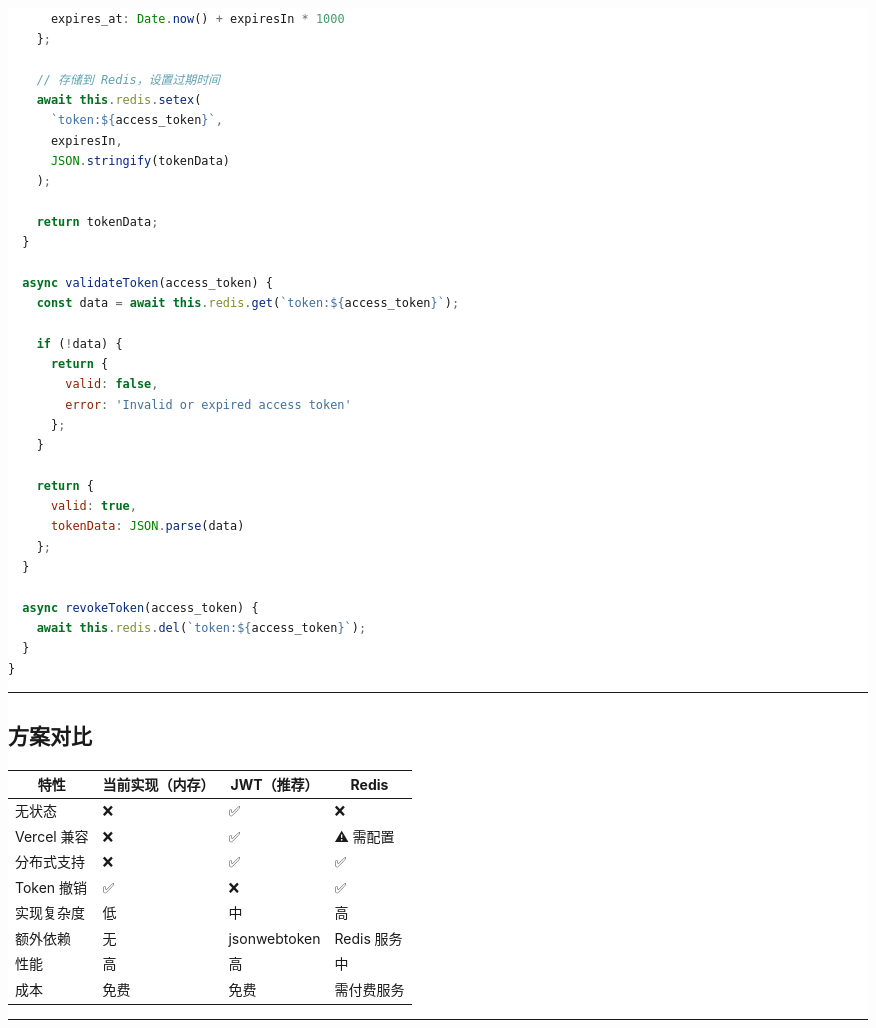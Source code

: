 ```javascript
      expires_at: Date.now() + expiresIn * 1000
    };

    // 存储到 Redis，设置过期时间
    await this.redis.setex(
      `token:${access_token}`,
      expiresIn,
      JSON.stringify(tokenData)
    );

    return tokenData;
  }

  async validateToken(access_token) {
    const data = await this.redis.get(`token:${access_token}`);
    
    if (!data) {
      return {
        valid: false,
        error: 'Invalid or expired access token'
      };
    }

    return {
      valid: true,
      tokenData: JSON.parse(data)
    };
  }

  async revokeToken(access_token) {
    await this.redis.del(`token:${access_token}`);
  }
}
```

---

## 方案对比

| 特性 | 当前实现（内存） | JWT（推荐） | Redis |
|------|----------------|------------|-------|
| 无状态 | ❌ | ✅ | ❌ |
| Vercel 兼容 | ❌ | ✅ | ⚠️ 需配置 |
| 分布式支持 | ❌ | ✅ | ✅ |
| Token 撤销 | ✅ | ❌ | ✅ |
| 实现复杂度 | 低 | 中 | 高 |
| 额外依赖 | 无 | jsonwebtoken | Redis 服务 |
| 性能 | 高 | 高 | 中 |
| 成本 | 免费 | 免费 | 需付费服务 |

---